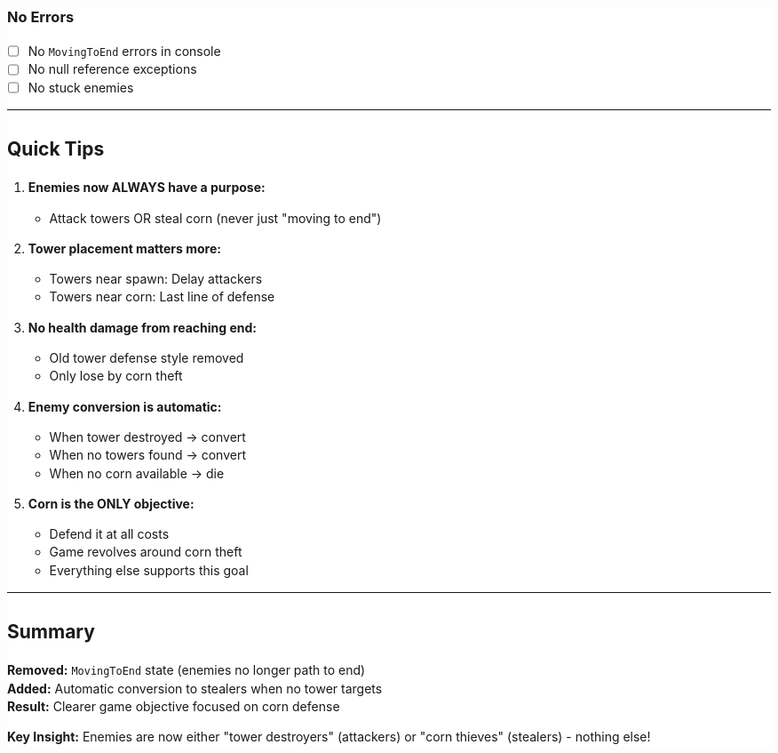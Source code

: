 ### No Errors
- [ ] No `MovingToEnd` errors in console
- [ ] No null reference exceptions
- [ ] No stuck enemies

---

## Quick Tips

1. **Enemies now ALWAYS have a purpose:**
   - Attack towers OR steal corn (never just "moving to end")

2. **Tower placement matters more:**
   - Towers near spawn: Delay attackers
   - Towers near corn: Last line of defense

3. **No health damage from reaching end:**
   - Old tower defense style removed
   - Only lose by corn theft

4. **Enemy conversion is automatic:**
   - When tower destroyed → convert
   - When no towers found → convert
   - When no corn available → die

5. **Corn is the ONLY objective:**
   - Defend it at all costs
   - Game revolves around corn theft
   - Everything else supports this goal

---

## Summary

**Removed:** `MovingToEnd` state (enemies no longer path to end)  
**Added:** Automatic conversion to stealers when no tower targets  
**Result:** Clearer game objective focused on corn defense  

**Key Insight:** Enemies are now either "tower destroyers" (attackers) or "corn thieves" (stealers) - nothing else!

